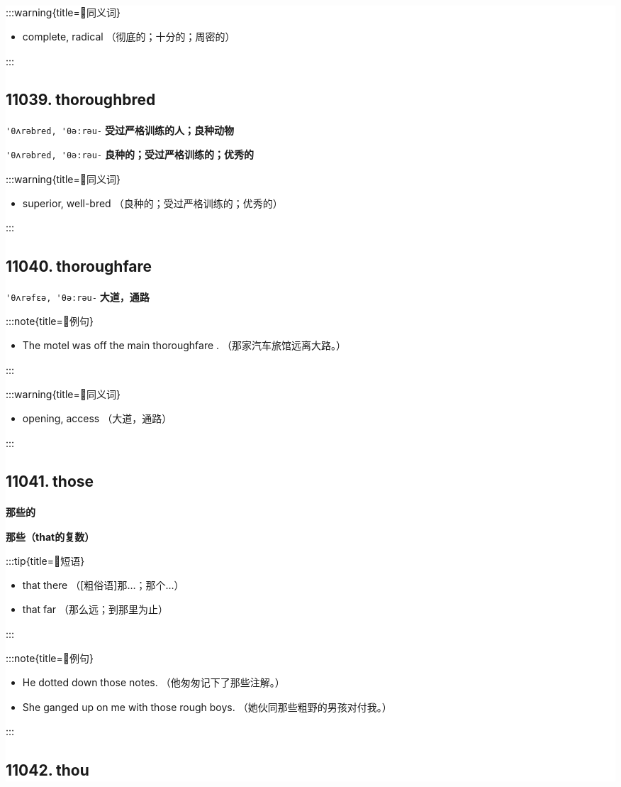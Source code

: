 :::warning{title=🤔同义词}

- complete, radical （彻底的；十分的；周密的）

:::


## 11039. thoroughbred

`'θʌrəbred, 'θə:rəu-`  **受过严格训练的人；良种动物**

`'θʌrəbred, 'θə:rəu-`  **良种的；受过严格训练的；优秀的**

:::warning{title=🤔同义词}

- superior, well-bred （良种的；受过严格训练的；优秀的）

:::


## 11040. thoroughfare

`'θʌrəfεə, 'θə:rəu-`  **大道，通路**

:::note{title=🎤例句}

- The motel was off the main thoroughfare . （那家汽车旅馆远离大路。）

:::

:::warning{title=🤔同义词}

- opening, access （大道，通路）

:::


## 11041. those

**那些的**

**那些（that的复数）**

:::tip{title=🤩短语}

- that there （[粗俗语]那…；那个…）

- that far （那么远；到那里为止）

:::

:::note{title=🎤例句}

- He dotted down those notes. （他匆匆记下了那些注解。）

- She ganged up on me with those rough boys. （她伙同那些粗野的男孩对付我。）

:::

## 11042. thou
